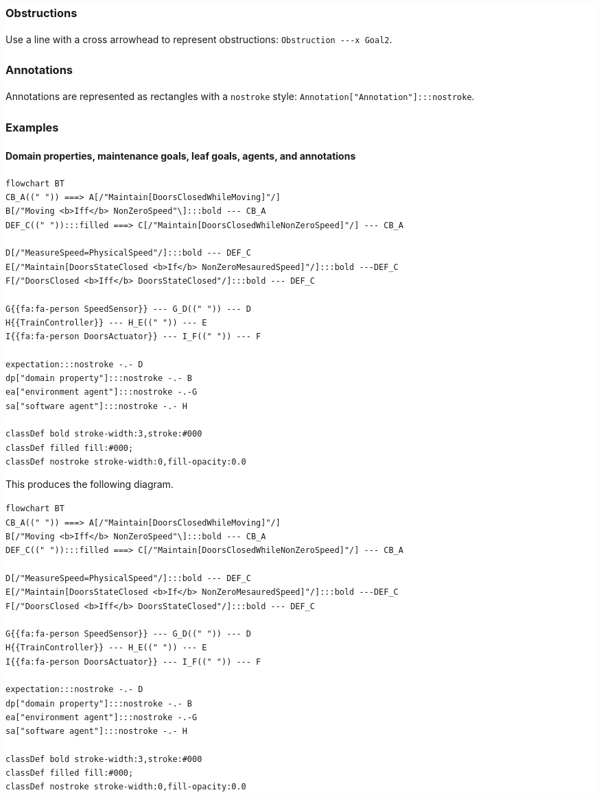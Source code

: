### Obstructions
Use a line with a cross arrowhead to represent obstructions: `Obstruction ---x Goal2`.

### Annotations
Annotations are represented as rectangles with a `nostroke` style: `Annotation["Annotation"]:::nostroke`.

### Examples
#### Domain properties, maintenance goals, leaf goals, agents, and annotations
```
flowchart BT
CB_A((" ")) ===> A[/"Maintain[DoorsClosedWhileMoving]"/]
B[/"Moving <b>Iff</b> NonZeroSpeed"\]:::bold --- CB_A
DEF_C((" ")):::filled ===> C[/"Maintain[DoorsClosedWhileNonZeroSpeed]"/] --- CB_A

D[/"MeasureSpeed=PhysicalSpeed"/]:::bold --- DEF_C
E[/"Maintain[DoorsStateClosed <b>If</b> NonZeroMesauredSpeed]"/]:::bold ---DEF_C
F[/"DoorsClosed <b>Iff</b> DoorsStateClosed"/]:::bold --- DEF_C

G{{fa:fa-person SpeedSensor}} --- G_D((" ")) --- D
H{{TrainController}} --- H_E((" ")) --- E
I{{fa:fa-person DoorsActuator}} --- I_F((" ")) --- F

expectation:::nostroke -.- D
dp["domain property"]:::nostroke -.- B
ea["environment agent"]:::nostroke -.-G
sa["software agent"]:::nostroke -.- H

classDef bold stroke-width:3,stroke:#000
classDef filled fill:#000;
classDef nostroke stroke-width:0,fill-opacity:0.0
```

This produces the following diagram.
```mermaid
flowchart BT
CB_A((" ")) ===> A[/"Maintain[DoorsClosedWhileMoving]"/]
B[/"Moving <b>Iff</b> NonZeroSpeed"\]:::bold --- CB_A
DEF_C((" ")):::filled ===> C[/"Maintain[DoorsClosedWhileNonZeroSpeed]"/] --- CB_A

D[/"MeasureSpeed=PhysicalSpeed"/]:::bold --- DEF_C
E[/"Maintain[DoorsStateClosed <b>If</b> NonZeroMesauredSpeed]"/]:::bold ---DEF_C
F[/"DoorsClosed <b>Iff</b> DoorsStateClosed"/]:::bold --- DEF_C

G{{fa:fa-person SpeedSensor}} --- G_D((" ")) --- D
H{{TrainController}} --- H_E((" ")) --- E
I{{fa:fa-person DoorsActuator}} --- I_F((" ")) --- F

expectation:::nostroke -.- D
dp["domain property"]:::nostroke -.- B
ea["environment agent"]:::nostroke -.-G
sa["software agent"]:::nostroke -.- H

classDef bold stroke-width:3,stroke:#000
classDef filled fill:#000;
classDef nostroke stroke-width:0,fill-opacity:0.0
```
